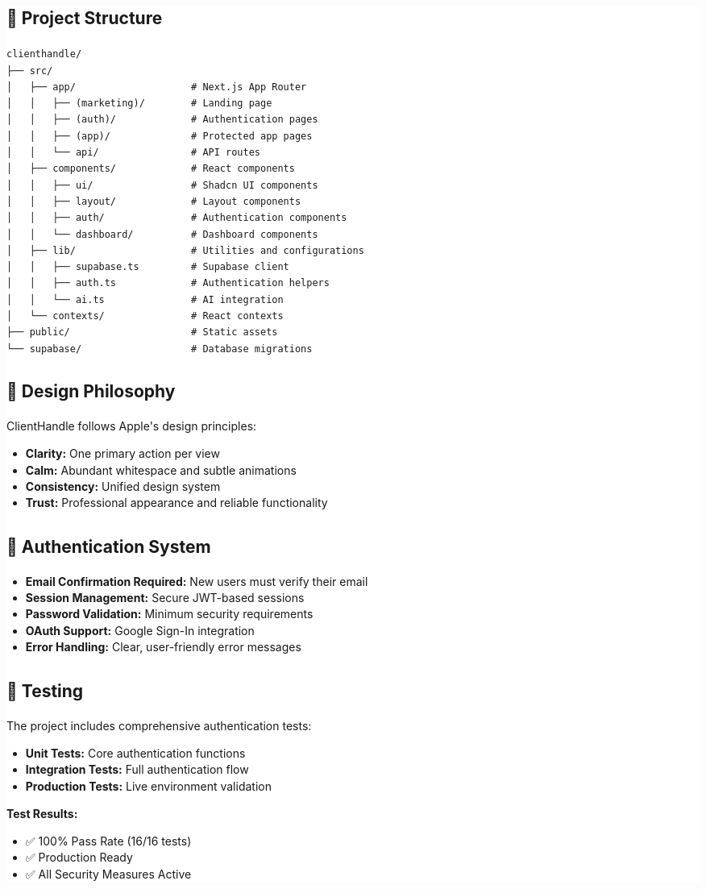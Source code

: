 ## 📁 Project Structure

```
clienthandle/
├── src/
│   ├── app/                    # Next.js App Router
│   │   ├── (marketing)/        # Landing page
│   │   ├── (auth)/             # Authentication pages
│   │   ├── (app)/              # Protected app pages
│   │   └── api/                # API routes
│   ├── components/             # React components
│   │   ├── ui/                 # Shadcn UI components
│   │   ├── layout/             # Layout components
│   │   ├── auth/               # Authentication components
│   │   └── dashboard/          # Dashboard components
│   ├── lib/                    # Utilities and configurations
│   │   ├── supabase.ts         # Supabase client
│   │   ├── auth.ts             # Authentication helpers
│   │   └── ai.ts               # AI integration
│   └── contexts/               # React contexts
├── public/                     # Static assets
└── supabase/                   # Database migrations
```

## 🎨 Design Philosophy

ClientHandle follows Apple's design principles:

- **Clarity:** One primary action per view
- **Calm:** Abundant whitespace and subtle animations
- **Consistency:** Unified design system
- **Trust:** Professional appearance and reliable functionality

## 🔐 Authentication System

- **Email Confirmation Required:** New users must verify their email
- **Session Management:** Secure JWT-based sessions
- **Password Validation:** Minimum security requirements
- **OAuth Support:** Google Sign-In integration
- **Error Handling:** Clear, user-friendly error messages

## 🧪 Testing

The project includes comprehensive authentication tests:

- **Unit Tests:** Core authentication functions
- **Integration Tests:** Full authentication flow
- **Production Tests:** Live environment validation

**Test Results:**
- ✅ 100% Pass Rate (16/16 tests)
- ✅ Production Ready
- ✅ All Security Measures Active
